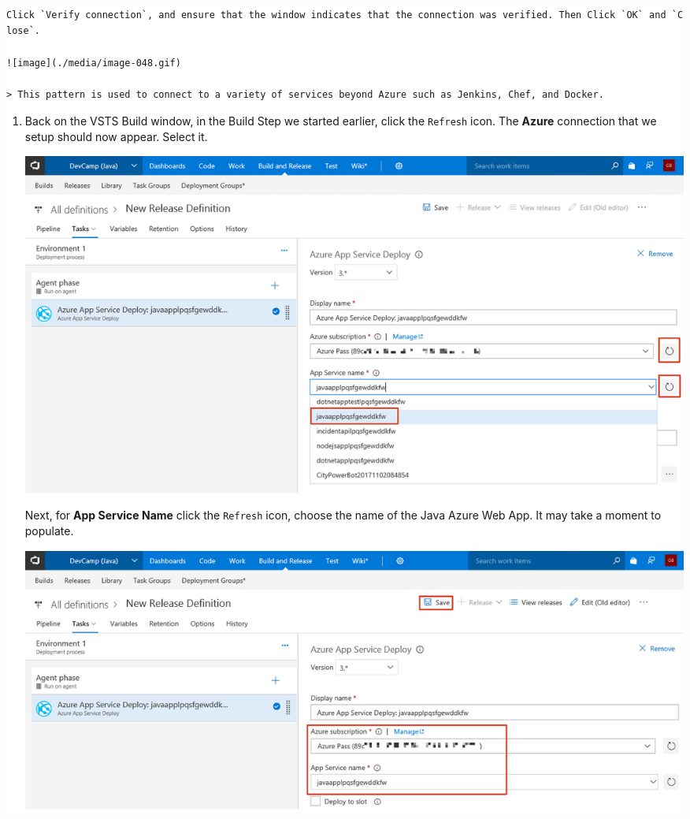     Click `Verify connection`, and ensure that the window indicates that the connection was verified. Then Click `OK` and `Close`.

    ![image](./media/image-048.gif)

    > This pattern is used to connect to a variety of services beyond Azure such as Jenkins, Chef, and Docker.

1. Back on the VSTS Build window, in the Build Step we started earlier, click the `Refresh` icon. The **Azure** connection that we setup should now appear.  Select it. 

    ![image](./media/2017-06-27_13_31_00.png)

    Next, for **App Service Name** click the `Refresh` icon, choose the name of the Java Azure Web App. It may take a moment to populate.

    ![image](./media/2017-06-27_11_42_00.png)
